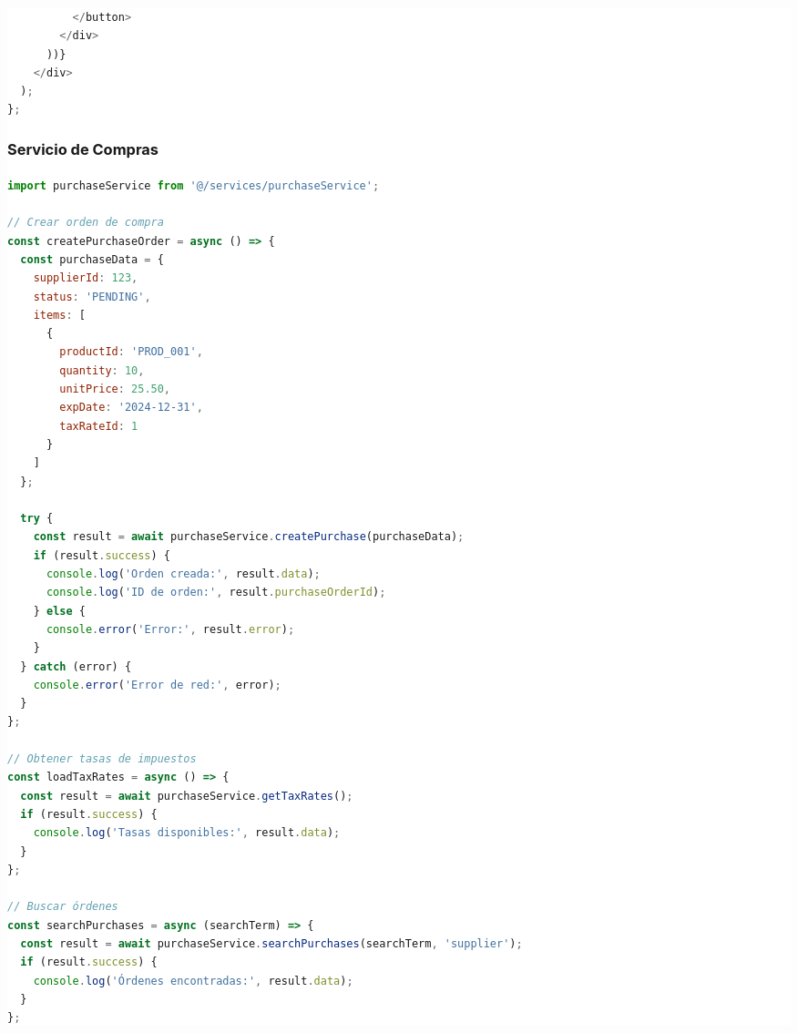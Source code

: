 ```jsx
          </button>
        </div>
      ))}
    </div>
  );
};
```

### Servicio de Compras
```javascript
import purchaseService from '@/services/purchaseService';

// Crear orden de compra
const createPurchaseOrder = async () => {
  const purchaseData = {
    supplierId: 123,
    status: 'PENDING',
    items: [
      {
        productId: 'PROD_001',
        quantity: 10,
        unitPrice: 25.50,
        expDate: '2024-12-31',
        taxRateId: 1
      }
    ]
  };

  try {
    const result = await purchaseService.createPurchase(purchaseData);
    if (result.success) {
      console.log('Orden creada:', result.data);
      console.log('ID de orden:', result.purchaseOrderId);
    } else {
      console.error('Error:', result.error);
    }
  } catch (error) {
    console.error('Error de red:', error);
  }
};

// Obtener tasas de impuestos
const loadTaxRates = async () => {
  const result = await purchaseService.getTaxRates();
  if (result.success) {
    console.log('Tasas disponibles:', result.data);
  }
};

// Buscar órdenes
const searchPurchases = async (searchTerm) => {
  const result = await purchaseService.searchPurchases(searchTerm, 'supplier');
  if (result.success) {
    console.log('Órdenes encontradas:', result.data);
  }
};
```
